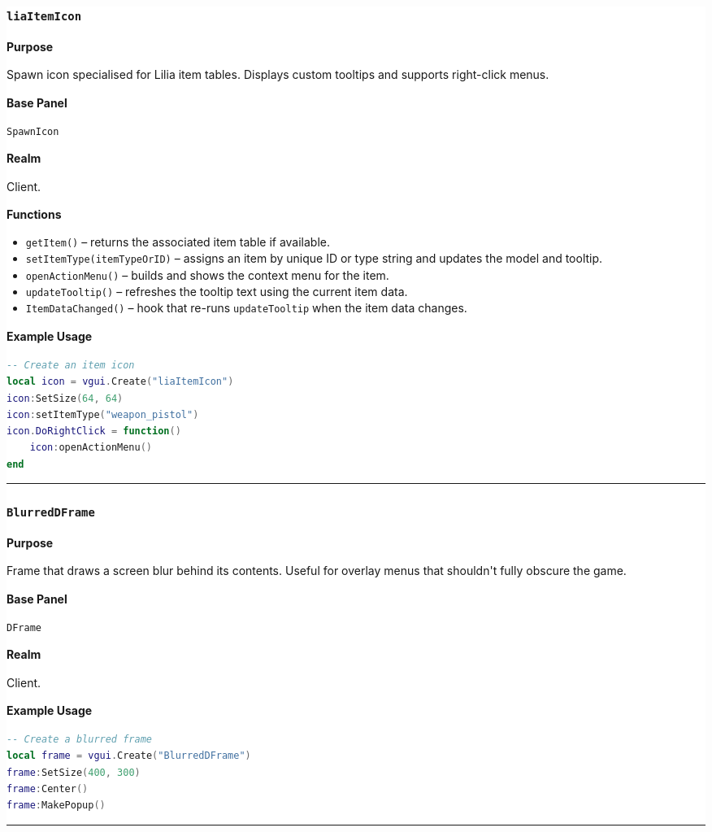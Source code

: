 ### `liaItemIcon`

**Purpose**

Spawn icon specialised for Lilia item tables. Displays custom tooltips and supports right-click menus.

**Base Panel**

`SpawnIcon`

**Realm**

Client.

**Functions**

- `getItem()` – returns the associated item table if available.
- `setItemType(itemTypeOrID)` – assigns an item by unique ID or type string and updates the model and tooltip.
- `openActionMenu()` – builds and shows the context menu for the item.
- `updateTooltip()` – refreshes the tooltip text using the current item data.
- `ItemDataChanged()` – hook that re-runs `updateTooltip` when the item data changes.

**Example Usage**

```lua
-- Create an item icon
local icon = vgui.Create("liaItemIcon")
icon:SetSize(64, 64)
icon:setItemType("weapon_pistol")
icon.DoRightClick = function()
    icon:openActionMenu()
end
```

---

### `BlurredDFrame`

**Purpose**

Frame that draws a screen blur behind its contents. Useful for overlay menus that shouldn't fully obscure the game.

**Base Panel**

`DFrame`

**Realm**

Client.

**Example Usage**

```lua
-- Create a blurred frame
local frame = vgui.Create("BlurredDFrame")
frame:SetSize(400, 300)
frame:Center()
frame:MakePopup()
```

---